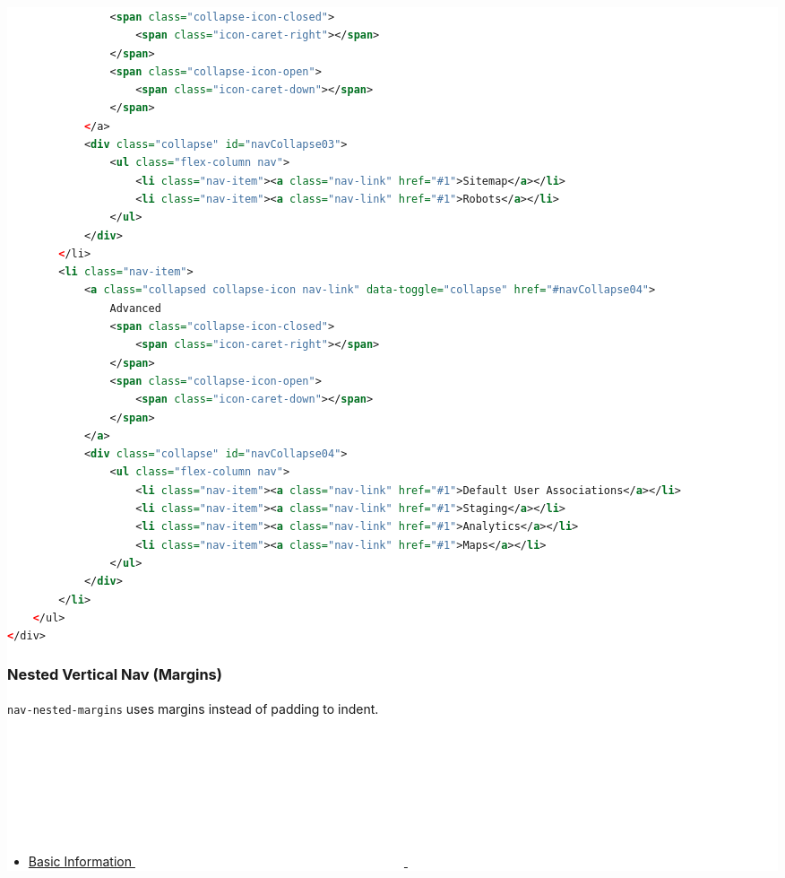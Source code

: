 ```xml
                <span class="collapse-icon-closed">
                    <span class="icon-caret-right"></span>
                </span>
                <span class="collapse-icon-open">
                    <span class="icon-caret-down"></span>
                </span>
            </a>
            <div class="collapse" id="navCollapse03">
                <ul class="flex-column nav">
                    <li class="nav-item"><a class="nav-link" href="#1">Sitemap</a></li>
                    <li class="nav-item"><a class="nav-link" href="#1">Robots</a></li>
                </ul>
            </div>
        </li>
        <li class="nav-item">
            <a class="collapsed collapse-icon nav-link" data-toggle="collapse" href="#navCollapse04">
                Advanced
                <span class="collapse-icon-closed">
                    <span class="icon-caret-right"></span>
                </span>
                <span class="collapse-icon-open">
                    <span class="icon-caret-down"></span>
                </span>
            </a>
            <div class="collapse" id="navCollapse04">
                <ul class="flex-column nav">
                    <li class="nav-item"><a class="nav-link" href="#1">Default User Associations</a></li>
                    <li class="nav-item"><a class="nav-link" href="#1">Staging</a></li>
                    <li class="nav-item"><a class="nav-link" href="#1">Analytics</a></li>
                    <li class="nav-item"><a class="nav-link" href="#1">Maps</a></li>
                </ul>
            </div>
        </li>
    </ul>
</div>
```

</article>

<article id="4">

### Nested Vertical Nav (Margins)

`nav-nested-margins` uses margins instead of padding to indent.

<div class="col-md-6">
	<ul class="flex-column nav nav-nested-margins">
		<li class="nav-item">
			<a aria-expanded="true" class="collapse-icon nav-link" data-toggle="collapse" href="#navCollapse001">
				Basic Information
				<span class="collapse-icon-closed">
					<svg class="lexicon-icon">
						<use xlink:href="/vendor/lexicon/icons.svg#angle-right" />
					</svg>
				</span>
				<span class="collapse-icon-open">
					<svg class="lexicon-icon">
						<use xlink:href="/vendor/lexicon/icons.svg#angle-down" />
					</svg>
				</span>
			</a>